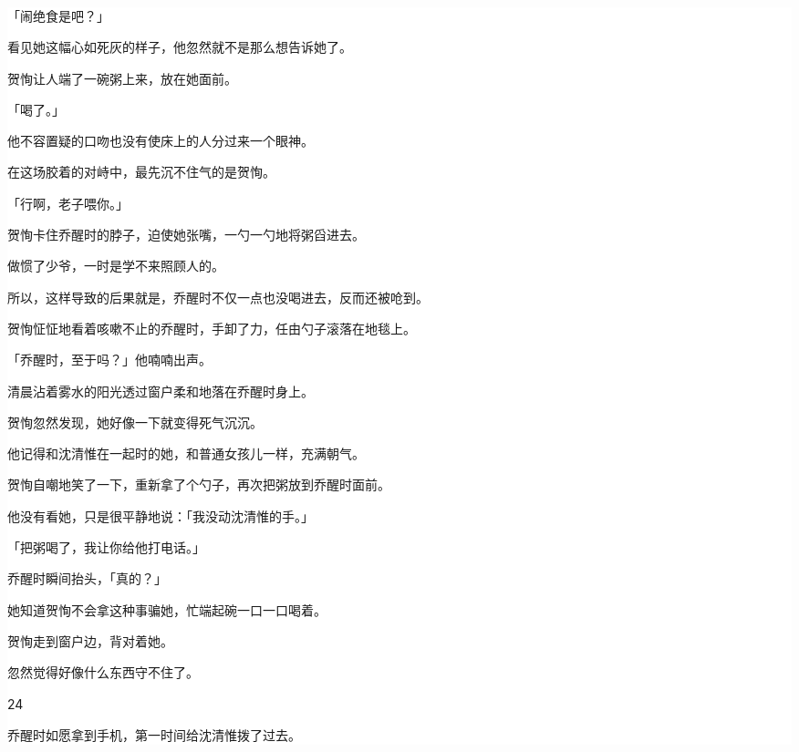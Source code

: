 
「闹绝食是吧？」


看见她这幅心如死灰的样子，他忽然就不是那么想告诉她了。


贺恂让人端了一碗粥上来，放在她面前。


「喝了。」


他不容置疑的口吻也没有使床上的人分过来一个眼神。


在这场胶着的对峙中，最先沉不住气的是贺恂。


「行啊，老子喂你。」


贺恂卡住乔醒时的脖子，迫使她张嘴，一勺一勺地将粥舀进去。


做惯了少爷，一时是学不来照顾人的。


所以，这样导致的后果就是，乔醒时不仅一点也没喝进去，反而还被呛到。


贺恂怔怔地看着咳嗽不止的乔醒时，手卸了力，任由勺子滚落在地毯上。


「乔醒时，至于吗？」他喃喃出声。


清晨沾着雾水的阳光透过窗户柔和地落在乔醒时身上。


贺恂忽然发现，她好像一下就变得死气沉沉。


他记得和沈清惟在一起时的她，和普通女孩儿一样，充满朝气。


贺恂自嘲地笑了一下，重新拿了个勺子，再次把粥放到乔醒时面前。


他没有看她，只是很平静地说：「我没动沈清惟的手。」


「把粥喝了，我让你给他打电话。」


乔醒时瞬间抬头，「真的？」


她知道贺恂不会拿这种事骗她，忙端起碗一口一口喝着。


贺恂走到窗户边，背对着她。


忽然觉得好像什么东西守不住了。


24


乔醒时如愿拿到手机，第一时间给沈清惟拨了过去。

